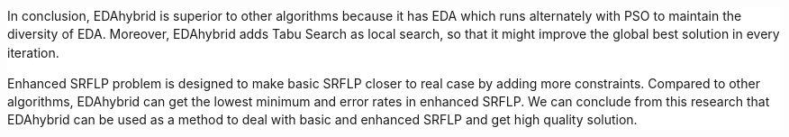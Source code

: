 In conclusion, EDAhybrid is superior to other algorithms because it has EDA which runs alternately with PSO to maintain the diversity of EDA. Moreover, EDAhybrid adds Tabu Search as local search, so that it might improve the global best solution in every iteration.

Enhanced SRFLP problem is designed to make basic SRFLP closer to real case by adding more constraints. Compared to other algorithms, EDAhybrid can get the lowest minimum and error rates in enhanced SRFLP. We can conclude from this research that EDAhybrid can be used as a method to deal with basic and enhanced SRFLP and get high quality solution.
